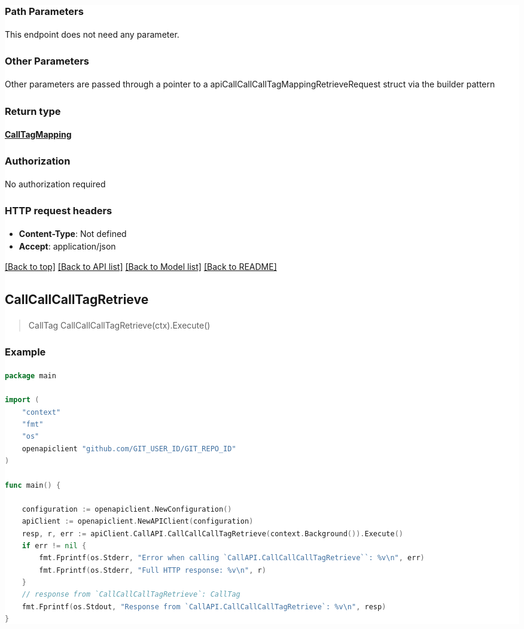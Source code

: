 ### Path Parameters

This endpoint does not need any parameter.

### Other Parameters

Other parameters are passed through a pointer to a apiCallCallCallTagMappingRetrieveRequest struct via the builder pattern


### Return type

[**CallTagMapping**](CallTagMapping.md)

### Authorization

No authorization required

### HTTP request headers

- **Content-Type**: Not defined
- **Accept**: application/json

[[Back to top]](#) [[Back to API list]](../README.md#documentation-for-api-endpoints)
[[Back to Model list]](../README.md#documentation-for-models)
[[Back to README]](../README.md)


## CallCallCallTagRetrieve

> CallTag CallCallCallTagRetrieve(ctx).Execute()





### Example

```go
package main

import (
	"context"
	"fmt"
	"os"
	openapiclient "github.com/GIT_USER_ID/GIT_REPO_ID"
)

func main() {

	configuration := openapiclient.NewConfiguration()
	apiClient := openapiclient.NewAPIClient(configuration)
	resp, r, err := apiClient.CallAPI.CallCallCallTagRetrieve(context.Background()).Execute()
	if err != nil {
		fmt.Fprintf(os.Stderr, "Error when calling `CallAPI.CallCallCallTagRetrieve``: %v\n", err)
		fmt.Fprintf(os.Stderr, "Full HTTP response: %v\n", r)
	}
	// response from `CallCallCallTagRetrieve`: CallTag
	fmt.Fprintf(os.Stdout, "Response from `CallAPI.CallCallCallTagRetrieve`: %v\n", resp)
}
```
